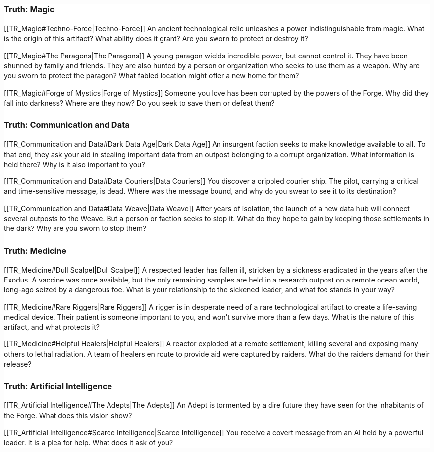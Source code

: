 ### Truth: Magic
[[TR_Magic#Techno-Force|Techno-Force]]
An ancient technological relic unleashes a power indistinguishable from magic. What is the origin of this artifact? What ability does it grant? Are you sworn to protect or destroy it?

[[TR_Magic#The Paragons|The Paragons]]
A young paragon wields incredible power, but cannot control it. They have been shunned by family and friends. They are also hunted by a person or organization who seeks to use them as a weapon. Why are you sworn to protect the paragon? What fabled location might offer a new home for them?

[[TR_Magic#Forge of Mystics|Forge of Mystics]]
Someone you love has been corrupted by the powers of the Forge. Why did they fall into darkness? Where are they now? Do you seek to save them or defeat them?

### Truth: Communication and Data
[[TR_Communication and Data#Dark Data Age|Dark Data Age]]
An insurgent faction seeks to make knowledge available to all. To that end, they ask your aid in stealing important data from an outpost belonging to a corrupt organization. What information is held there? Why is it also important to you?

[[TR_Communication and Data#Data Couriers|Data Couriers]]
You discover a crippled courier ship. The pilot, carrying a critical and time-sensitive message, is dead. Where was the message bound, and why do you swear to see it to its destination?

[[TR_Communication and Data#Data Weave|Data Weave]]
After years of isolation, the launch of a new data hub will connect several outposts to the Weave. But a person or faction seeks to stop it. What do they hope to gain by keeping those settlements in the dark? Why are you sworn to stop them?

### Truth: Medicine
[[TR_Medicine#Dull Scalpel|Dull Scalpel]]
A respected leader has fallen ill, stricken by a sickness eradicated in the years after the Exodus. A vaccine was once available, but the only remaining samples are held in a research outpost on a remote ocean world, long-ago seized by a dangerous foe. What is your relationship to the sickened leader, and what foe stands in your way?

[[TR_Medicine#Rare Riggers|Rare Riggers]]
A rigger is in desperate need of a rare technological artifact to create a life-saving medical device. Their patient is someone important to you, and won’t survive more than a few days. What is the nature of this artifact, and what protects it?

[[TR_Medicine#Helpful Healers|Helpful Healers]]
A reactor exploded at a remote settlement, killing several and exposing many others to lethal radiation. A team of healers en route to provide aid were captured by raiders. What do the raiders demand for their release?

### Truth: Artificial Intelligence
[[TR_Artificial Intelligence#The Adepts|The Adepts]]
An Adept is tormented by a dire future they have seen for the inhabitants of the Forge. What does this vision show?

[[TR_Artificial Intelligence#Scarce Intelligence|Scarce Intelligence]]
You receive a covert message from an AI held by a powerful leader. It is a plea for help. What does it ask of you?
